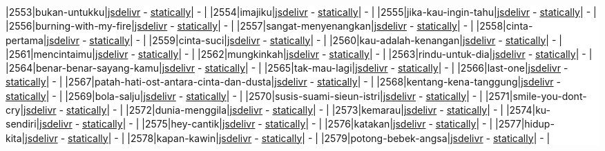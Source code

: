 |2553|bukan-untukku|[jsdelivr](https://cdn.jsdelivr.net/gh/dbchord/c7-1-3/1-5000/2501-3000/bukan-untukku.webp) - [statically](https://cdn.statically.io/gh/dbchord/c7-1-3/i/1-5000/2501-3000/bukan-untukku.webp)| - |
|2554|imajiku|[jsdelivr](https://cdn.jsdelivr.net/gh/dbchord/c7-1-3/1-5000/2501-3000/imajiku.webp) - [statically](https://cdn.statically.io/gh/dbchord/c7-1-3/i/1-5000/2501-3000/imajiku.webp)| - |
|2555|jika-kau-ingin-tahu|[jsdelivr](https://cdn.jsdelivr.net/gh/dbchord/c7-1-3/1-5000/2501-3000/jika-kau-ingin-tahu.webp) - [statically](https://cdn.statically.io/gh/dbchord/c7-1-3/i/1-5000/2501-3000/jika-kau-ingin-tahu.webp)| - |
|2556|burning-with-my-fire|[jsdelivr](https://cdn.jsdelivr.net/gh/dbchord/c7-1-3/1-5000/2501-3000/burning-with-my-fire.webp) - [statically](https://cdn.statically.io/gh/dbchord/c7-1-3/i/1-5000/2501-3000/burning-with-my-fire.webp)| - |
|2557|sangat-menyenangkan|[jsdelivr](https://cdn.jsdelivr.net/gh/dbchord/c7-1-3/1-5000/2501-3000/sangat-menyenangkan.webp) - [statically](https://cdn.statically.io/gh/dbchord/c7-1-3/i/1-5000/2501-3000/sangat-menyenangkan.webp)| - |
|2558|cinta-pertama|[jsdelivr](https://cdn.jsdelivr.net/gh/dbchord/c7-1-3/1-5000/2501-3000/cinta-pertama.webp) - [statically](https://cdn.statically.io/gh/dbchord/c7-1-3/i/1-5000/2501-3000/cinta-pertama.webp)| - |
|2559|cinta-suci|[jsdelivr](https://cdn.jsdelivr.net/gh/dbchord/c7-1-3/1-5000/2501-3000/cinta-suci.webp) - [statically](https://cdn.statically.io/gh/dbchord/c7-1-3/i/1-5000/2501-3000/cinta-suci.webp)| - |
|2560|kau-adalah-kenangan|[jsdelivr](https://cdn.jsdelivr.net/gh/dbchord/c7-1-3/1-5000/2501-3000/kau-adalah-kenangan.webp) - [statically](https://cdn.statically.io/gh/dbchord/c7-1-3/i/1-5000/2501-3000/kau-adalah-kenangan.webp)| - |
|2561|mencintaimu|[jsdelivr](https://cdn.jsdelivr.net/gh/dbchord/c7-1-3/1-5000/2501-3000/mencintaimu.webp) - [statically](https://cdn.statically.io/gh/dbchord/c7-1-3/i/1-5000/2501-3000/mencintaimu.webp)| - |
|2562|mungkinkah|[jsdelivr](https://cdn.jsdelivr.net/gh/dbchord/c7-1-3/1-5000/2501-3000/mungkinkah.webp) - [statically](https://cdn.statically.io/gh/dbchord/c7-1-3/i/1-5000/2501-3000/mungkinkah.webp)| - |
|2563|rindu-untuk-dia|[jsdelivr](https://cdn.jsdelivr.net/gh/dbchord/c7-1-3/1-5000/2501-3000/rindu-untuk-dia.webp) - [statically](https://cdn.statically.io/gh/dbchord/c7-1-3/i/1-5000/2501-3000/rindu-untuk-dia.webp)| - |
|2564|benar-benar-sayang-kamu|[jsdelivr](https://cdn.jsdelivr.net/gh/dbchord/c7-1-3/1-5000/2501-3000/benar-benar-sayang-kamu.webp) - [statically](https://cdn.statically.io/gh/dbchord/c7-1-3/i/1-5000/2501-3000/benar-benar-sayang-kamu.webp)| - |
|2565|tak-mau-lagi|[jsdelivr](https://cdn.jsdelivr.net/gh/dbchord/c7-1-3/1-5000/2501-3000/tak-mau-lagi.webp) - [statically](https://cdn.statically.io/gh/dbchord/c7-1-3/i/1-5000/2501-3000/tak-mau-lagi.webp)| - |
|2566|last-one|[jsdelivr](https://cdn.jsdelivr.net/gh/dbchord/c7-1-3/1-5000/2501-3000/last-one.webp) - [statically](https://cdn.statically.io/gh/dbchord/c7-1-3/i/1-5000/2501-3000/last-one.webp)| - |
|2567|patah-hati-ost-antara-cinta-dan-dusta|[jsdelivr](https://cdn.jsdelivr.net/gh/dbchord/c7-1-3/1-5000/2501-3000/patah-hati-ost-antara-cinta-dan-dusta.webp) - [statically](https://cdn.statically.io/gh/dbchord/c7-1-3/i/1-5000/2501-3000/patah-hati-ost-antara-cinta-dan-dusta.webp)| - |
|2568|kentang-kena-tanggung|[jsdelivr](https://cdn.jsdelivr.net/gh/dbchord/c7-1-3/1-5000/2501-3000/kentang-kena-tanggung.webp) - [statically](https://cdn.statically.io/gh/dbchord/c7-1-3/i/1-5000/2501-3000/kentang-kena-tanggung.webp)| - |
|2569|bola-salju|[jsdelivr](https://cdn.jsdelivr.net/gh/dbchord/c7-1-3/1-5000/2501-3000/bola-salju.webp) - [statically](https://cdn.statically.io/gh/dbchord/c7-1-3/i/1-5000/2501-3000/bola-salju.webp)| - |
|2570|susis-suami-sieun-istri|[jsdelivr](https://cdn.jsdelivr.net/gh/dbchord/c7-1-3/1-5000/2501-3000/susis-suami-sieun-istri.webp) - [statically](https://cdn.statically.io/gh/dbchord/c7-1-3/i/1-5000/2501-3000/susis-suami-sieun-istri.webp)| - |
|2571|smile-you-dont-cry|[jsdelivr](https://cdn.jsdelivr.net/gh/dbchord/c7-1-3/1-5000/2501-3000/smile-you-dont-cry.webp) - [statically](https://cdn.statically.io/gh/dbchord/c7-1-3/i/1-5000/2501-3000/smile-you-dont-cry.webp)| - |
|2572|dunia-menggila|[jsdelivr](https://cdn.jsdelivr.net/gh/dbchord/c7-1-3/1-5000/2501-3000/dunia-menggila.webp) - [statically](https://cdn.statically.io/gh/dbchord/c7-1-3/i/1-5000/2501-3000/dunia-menggila.webp)| - |
|2573|kemarau|[jsdelivr](https://cdn.jsdelivr.net/gh/dbchord/c7-1-3/1-5000/2501-3000/kemarau.webp) - [statically](https://cdn.statically.io/gh/dbchord/c7-1-3/i/1-5000/2501-3000/kemarau.webp)| - |
|2574|ku-sendiri|[jsdelivr](https://cdn.jsdelivr.net/gh/dbchord/c7-1-3/1-5000/2501-3000/ku-sendiri.webp) - [statically](https://cdn.statically.io/gh/dbchord/c7-1-3/i/1-5000/2501-3000/ku-sendiri.webp)| - |
|2575|hey-cantik|[jsdelivr](https://cdn.jsdelivr.net/gh/dbchord/c7-1-3/1-5000/2501-3000/hey-cantik.webp) - [statically](https://cdn.statically.io/gh/dbchord/c7-1-3/i/1-5000/2501-3000/hey-cantik.webp)| - |
|2576|katakan|[jsdelivr](https://cdn.jsdelivr.net/gh/dbchord/c7-1-3/1-5000/2501-3000/katakan.webp) - [statically](https://cdn.statically.io/gh/dbchord/c7-1-3/i/1-5000/2501-3000/katakan.webp)| - |
|2577|hidup-kita|[jsdelivr](https://cdn.jsdelivr.net/gh/dbchord/c7-1-3/1-5000/2501-3000/hidup-kita.webp) - [statically](https://cdn.statically.io/gh/dbchord/c7-1-3/i/1-5000/2501-3000/hidup-kita.webp)| - |
|2578|kapan-kawin|[jsdelivr](https://cdn.jsdelivr.net/gh/dbchord/c7-1-3/1-5000/2501-3000/kapan-kawin.webp) - [statically](https://cdn.statically.io/gh/dbchord/c7-1-3/i/1-5000/2501-3000/kapan-kawin.webp)| - |
|2579|potong-bebek-angsa|[jsdelivr](https://cdn.jsdelivr.net/gh/dbchord/c7-1-3/1-5000/2501-3000/potong-bebek-angsa.webp) - [statically](https://cdn.statically.io/gh/dbchord/c7-1-3/i/1-5000/2501-3000/potong-bebek-angsa.webp)| - |